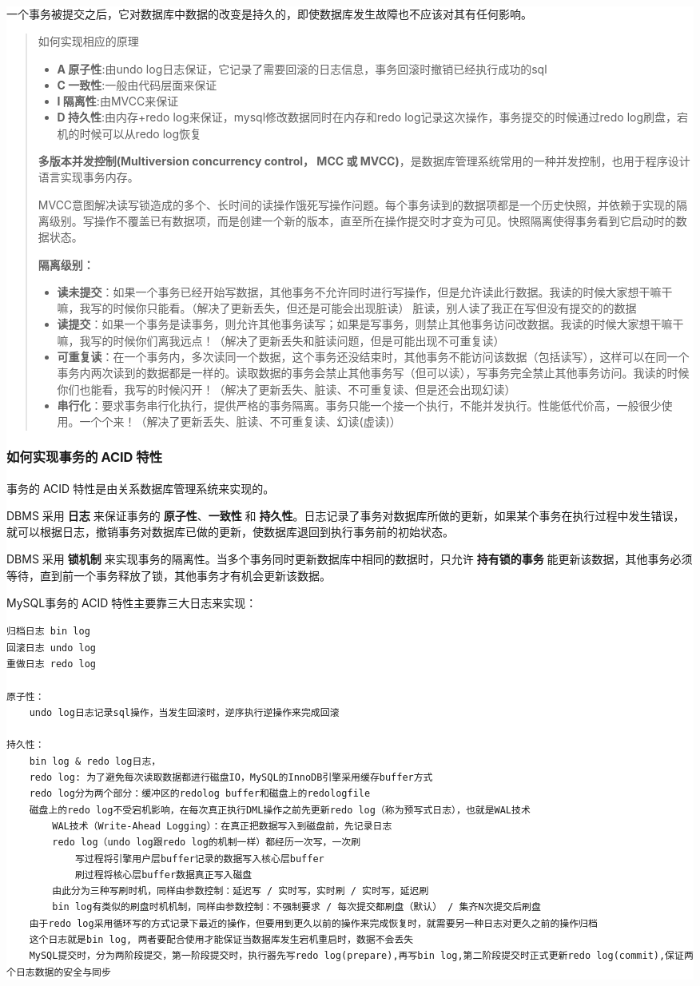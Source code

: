 一个事务被提交之后，它对数据库中数据的改变是持久的，即使数据库发生故障也不应该对其有任何影响。



> 如何实现相应的原理
>
> - **A 原子性**:由undo log日志保证，它记录了需要回滚的日志信息，事务回滚时撤销已经执行成功的sql
> - **C 一致性**:一般由代码层面来保证
> - **I  隔离性**:由MVCC来保证
> - **D 持久性**:由内存+redo log来保证，mysql修改数据同时在内存和redo log记录这次操作，事务提交的时候通过redo log刷盘，宕机的时候可以从redo log恢复
>
>  
>
> **多版本并发控制(Multiversion concurrency control， MCC 或 MVCC)**，是数据库管理系统常用的一种并发控制，也用于程序设计语言实现事务内存。
>
> MVCC意图解决读写锁造成的多个、长时间的读操作饿死写操作问题。每个事务读到的数据项都是一个历史快照，并依赖于实现的隔离级别。写操作不覆盖已有数据项，而是创建一个新的版本，直至所在操作提交时才变为可见。快照隔离使得事务看到它启动时的数据状态。
>
>  
>
> **隔离级别：**
>
> - **读未提交**：如果一个事务已经开始写数据，其他事务不允许同时进行写操作，但是允许读此行数据。我读的时候大家想干嘛干嘛，我写的时候你只能看。（解决了更新丢失，但还是可能会出现脏读） 脏读，别人读了我正在写但没有提交的的数据
> - **读提交**：如果一个事务是读事务，则允许其他事务读写；如果是写事务，则禁止其他事务访问改数据。我读的时候大家想干嘛干嘛，我写的时候你们离我远点！（解决了更新丢失和脏读问题，但是可能出现不可重复读）
> - **可重复读**：在一个事务内，多次读同一个数据，这个事务还没结束时，其他事务不能访问该数据（包括读写），这样可以在同一个事务内两次读到的数据都是一样的。读取数据的事务会禁止其他事务写（但可以读），写事务完全禁止其他事务访问。我读的时候你们也能看，我写的时候闪开！（解决了更新丢失、脏读、不可重复读、但是还会出现幻读）
> - **串行化**：要求事务串行化执行，提供严格的事务隔离。事务只能一个接一个执行，不能并发执行。性能低代价高，一般很少使用。一个个来！（解决了更新丢失、脏读、不可重复读、幻读(虚读)）





### 如何实现事务的 ACID 特性

事务的 ACID 特性是由关系数据库管理系统来实现的。

DBMS 采用 **日志** 来保证事务的 **原子性**、**一致性** 和 **持久性**。日志记录了事务对数据库所做的更新，如果某个事务在执行过程中发生错误，就可以根据日志，撤销事务对数据库已做的更新，使数据库退回到执行事务前的初始状态。

DBMS 采用 **锁机制** 来实现事务的隔离性。当多个事务同时更新数据库中相同的数据时，只允许 **持有锁的事务** 能更新该数据，其他事务必须等待，直到前一个事务释放了锁，其他事务才有机会更新该数据。



MySQL事务的 ACID 特性主要靠三大日志来实现：

	归档日志 bin log
	回滚日志 undo log
	重做日志 redo log
	
	原子性：
		undo log日志记录sql操作，当发生回滚时，逆序执行逆操作来完成回滚
		
	持久性：
		bin log & redo log日志，
		redo log: 为了避免每次读取数据都进行磁盘IO，MySQL的InnoDB引擎采用缓存buffer方式
		redo log分为两个部分：缓冲区的redolog buffer和磁盘上的redologfile
		磁盘上的redo log不受宕机影响，在每次真正执行DML操作之前先更新redo log（称为预写式日志），也就是WAL技术
			WAL技术（Write-Ahead Logging）：在真正把数据写入到磁盘前，先记录日志
			redo log（undo log跟redo log的机制一样）都经历一次写，一次刷
				写过程将引擎用户层buffer记录的数据写入核心层buffer
				刷过程将核心层buffer数据真正写入磁盘
			由此分为三种写刷时机，同样由参数控制：延迟写 / 实时写，实时刷 / 实时写，延迟刷
			bin log有类似的刷盘时机机制，同样由参数控制：不强制要求 / 每次提交都刷盘（默认） / 集齐N次提交后刷盘
		由于redo log采用循环写的方式记录下最近的操作，但要用到更久以前的操作来完成恢复时，就需要另一种日志对更久之前的操作归档
		这个日志就是bin log, 两者要配合使用才能保证当数据库发生宕机重启时，数据不会丢失
		MySQL提交时，分为两阶段提交，第一阶段提交时，执行器先写redo log(prepare),再写bin log,第二阶段提交时正式更新redo log(commit),保证两个日志数据的安全与同步